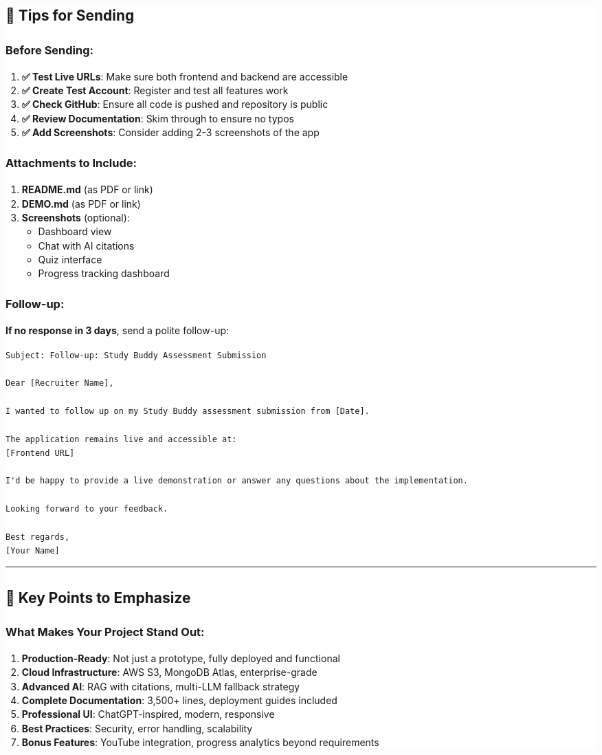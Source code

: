 ## 📝 **Tips for Sending**

### **Before Sending**:

1. **✅ Test Live URLs**: Make sure both frontend and backend are accessible
2. **✅ Create Test Account**: Register and test all features work
3. **✅ Check GitHub**: Ensure all code is pushed and repository is public
4. **✅ Review Documentation**: Skim through to ensure no typos
5. **✅ Add Screenshots**: Consider adding 2-3 screenshots of the app

### **Attachments to Include**:

1. **README.md** (as PDF or link)
2. **DEMO.md** (as PDF or link)
3. **Screenshots** (optional):
   - Dashboard view
   - Chat with AI citations
   - Quiz interface
   - Progress tracking dashboard

### **Follow-up**:

**If no response in 3 days**, send a polite follow-up:

```
Subject: Follow-up: Study Buddy Assessment Submission

Dear [Recruiter Name],

I wanted to follow up on my Study Buddy assessment submission from [Date].

The application remains live and accessible at:
[Frontend URL]

I'd be happy to provide a live demonstration or answer any questions about the implementation.

Looking forward to your feedback.

Best regards,
[Your Name]
```

---

## 🎯 **Key Points to Emphasize**

### **What Makes Your Project Stand Out**:

1. **Production-Ready**: Not just a prototype, fully deployed and functional
2. **Cloud Infrastructure**: AWS S3, MongoDB Atlas, enterprise-grade
3. **Advanced AI**: RAG with citations, multi-LLM fallback strategy
4. **Complete Documentation**: 3,500+ lines, deployment guides included
5. **Professional UI**: ChatGPT-inspired, modern, responsive
6. **Best Practices**: Security, error handling, scalability
7. **Bonus Features**: YouTube integration, progress analytics beyond requirements
